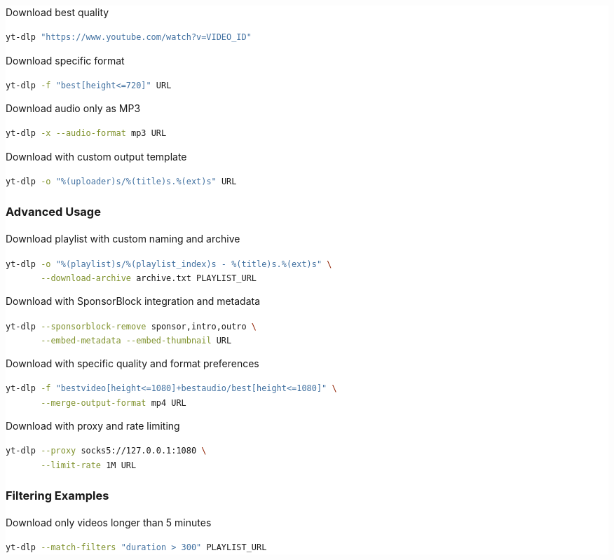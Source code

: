 Download best quality

```bash
yt-dlp "https://www.youtube.com/watch?v=VIDEO_ID"
```

Download specific format

```bash
yt-dlp -f "best[height<=720]" URL
```

Download audio only as MP3

```bash
yt-dlp -x --audio-format mp3 URL
```

Download with custom output template

```bash
yt-dlp -o "%(uploader)s/%(title)s.%(ext)s" URL
```

### Advanced Usage

Download playlist with custom naming and archive

```bash
yt-dlp -o "%(playlist)s/%(playlist_index)s - %(title)s.%(ext)s" \
       --download-archive archive.txt PLAYLIST_URL
```

Download with SponsorBlock integration and metadata

```bash
yt-dlp --sponsorblock-remove sponsor,intro,outro \
       --embed-metadata --embed-thumbnail URL
```

Download with specific quality and format preferences

```bash
yt-dlp -f "bestvideo[height<=1080]+bestaudio/best[height<=1080]" \
       --merge-output-format mp4 URL
```

Download with proxy and rate limiting

```bash
yt-dlp --proxy socks5://127.0.0.1:1080 \
       --limit-rate 1M URL
```

### Filtering Examples

Download only videos longer than 5 minutes

```bash
yt-dlp --match-filters "duration > 300" PLAYLIST_URL
```
